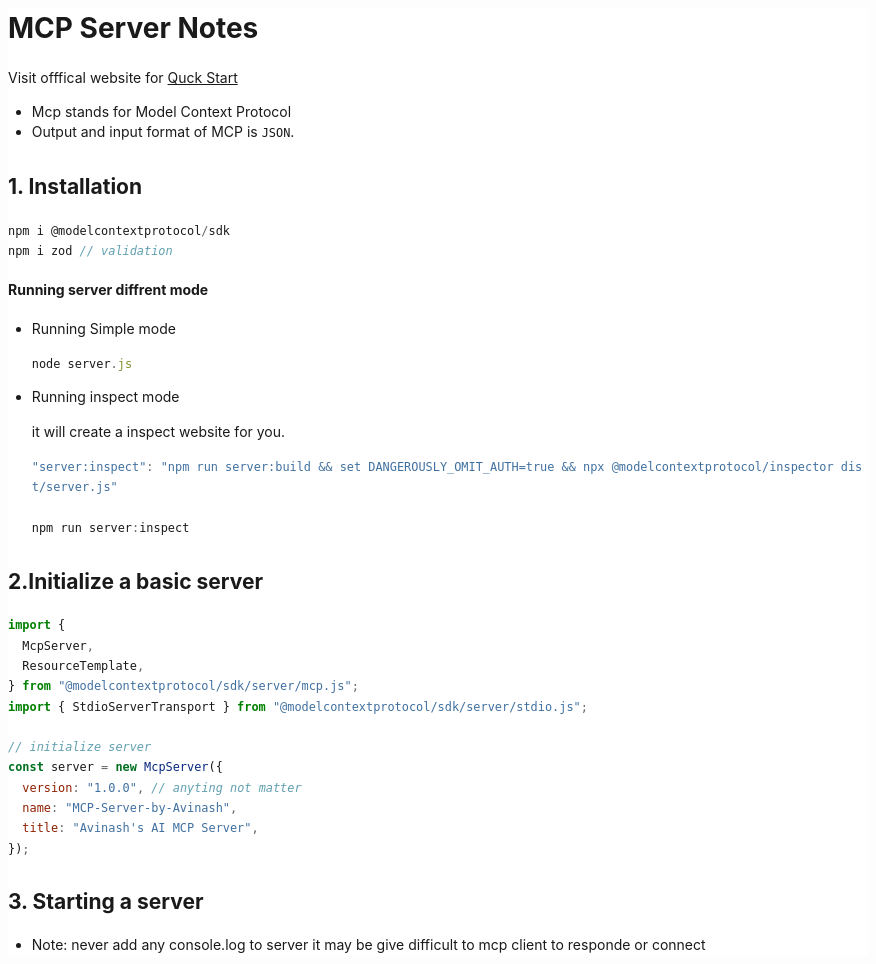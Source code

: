 # MCP Server Notes

Visit offfical website for [Quck Start]("https://modelcontextprotocol.io/introduction")

- Mcp stands for Model Context Protocol
- Output and input format of MCP is `JSON`.

## 1. Installation

```js
npm i @modelcontextprotocol/sdk
npm i zod // validation
```

#### Running server diffrent mode

- Running Simple mode

  ```js
  node server.js
  ```

- Running inspect mode

  it will create a inspect website for you.

  ```js
  "server:inspect": "npm run server:build && set DANGEROUSLY_OMIT_AUTH=true && npx @modelcontextprotocol/inspector dist/server.js"

  npm run server:inspect
  ```

## 2.Initialize a basic server

```js
import {
  McpServer,
  ResourceTemplate,
} from "@modelcontextprotocol/sdk/server/mcp.js";
import { StdioServerTransport } from "@modelcontextprotocol/sdk/server/stdio.js";

// initialize server
const server = new McpServer({
  version: "1.0.0", // anyting not matter
  name: "MCP-Server-by-Avinash",
  title: "Avinash's AI MCP Server",
});
```

## 3. Starting a server

- Note: never add any console.log to server it may be give difficult to mcp client to responde or connect
